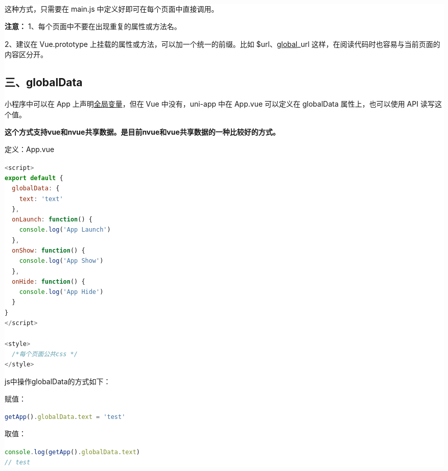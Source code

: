 这种方式，只需要在 main.js 中定义好即可在每个页面中直接调用。

**注意：**
1、每个页面中不要在出现重复的属性或方法名。

2、建议在 Vue.prototype 上挂载的属性或方法，可以加一个统一的前缀。比如 $url、[global](http://www.javanx.cn/tag/global/)_url 这样，在阅读代码时也容易与当前页面的内容区分开。

## 三、globalData


小程序中可以在 App 上声明[全局变量](http://www.javanx.cn/tag/全局变量/)，但在 Vue 中没有，uni-app 中在 App.vue 可以定义在 globalData 属性上，也可以使用 API 读写这个值。

**这个方式支持vue和nvue共享数据。是目前nvue和vue共享数据的一种比较好的方式。**

定义：App.vue

```javascript
<script>  
export default {  
  globalData: {  
    text: 'text'  
  },  
  onLaunch: function() {  
    console.log('App Launch')  
  },  
  onShow: function() {  
    console.log('App Show')  
  },  
  onHide: function() {  
    console.log('App Hide')  
  }  
}  
</script>  

<style>  
  /*每个页面公共css */  
</style>
```



js中操作globalData的方式如下：

赋值：

```javascript
getApp().globalData.text = 'test'
```



取值：

```javascript
console.log(getApp().globalData.text)
// test
```
